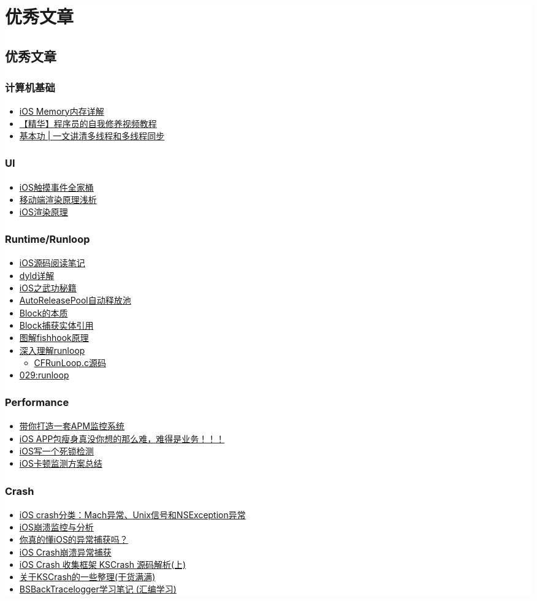 # 优秀文章



## 优秀文章

### 计算机基础

- [iOS Memory内存详解](https://mp.weixin.qq.com/s/YpJa3LeTFz9UFOUcs5Bitg)
- [【精华】程序员的自我修养视频教程](https://www.bilibili.com/video/BV1xf4y127AJ)
- [基本功 | 一文讲清多线程和多线程同步](https://tech.meituan.com/2024/07/19/multi-threading-and-multi-thread-synchronization.html)

### UI

- [iOS触摸事件全家桶](https://juejin.cn/post/6844903493640290311)
- [移动端渲染原理浅析](https://mp.weixin.qq.com/s/-ZMCk0_Mc1xKth32GI_mPA)
- [iOS渲染原理](https://juejin.cn/post/7078881864030617607)

### Runtime/Runloop

- [iOS源码阅读笔记](https://faimin.github.io/ios%E6%BA%90%E7%A0%81%E9%98%85%E8%AF%BB%E7%AC%94%E8%AE%B0/)
- [dyld详解](https://www.dllhook.com/post/238.html)
- [iOS之武功秘籍](https://juejin.cn/post/6936173181321347102)
- [AutoReleasePool自动释放池](https://juejin.cn/post/6937300616184070174#heading-30)
- [Block的本质](https://github.com/pro648/tips/blob/master/sources/Block%E7%9A%84%E6%9C%AC%E8%B4%A8.md)
- [Block捕获实体引用](https://github.com/tripleCC/Laboratory/blob/5064a0f4e7c26ea5b71b8b3d7b1a64121f0c6ea9/BlockStrongReferenceObject/README.md)
- [图解fishhook原理](https://mp.weixin.qq.com/s/dcQrR4knN0aGDPy2hsrgmg)
- [深入理解runloop](https://blog.ibireme.com/2015/05/18/runloop/)
  - [CFRunLoop.c源码](https://github.com/apple/swift-corelibs-foundation/blob/main/Sources/CoreFoundation/CFRunLoop.c)
- [029:runloop](https://www.cnblogs.com/zyzmlc/p/14087616.html)

### Performance

- [带你打造一套APM监控系统](https://github.com/FantasticLBP/knowledge-kit/blob/master/Chapter1%20-%20iOS/1.74.md)
- [iOS APP包瘦身真没你想的那么难，难得是业务！！！](https://juejin.cn/post/7056451940326047758)
- [iOS写一个死锁检测](https://juejin.cn/post/7037454684453339144)
- [iOS卡顿监测方案总结](https://juejin.cn/post/6844903944867545096)

### Crash

- [iOS crash分类：Mach异常、Unix信号和NSException异常](https://blog.csdn.net/u014600626/article/details/119517507)
- [iOS崩溃监控与分析](https://tenloy.github.io/2021/08/01/Crash-Monitor.html#%E4%B8%89%E3%80%81%E6%8D%95%E8%8E%B7-%E2%80%94-Mach%E5%BC%82%E5%B8%B8%E4%B8%8EUnix%E4%BF%A1%E5%8F%B7%E5%BC%82%E5%B8%B8)
- [你真的懂iOS的异常捕获吗？](https://juejin.cn/post/7142656591139962888)
- [iOS Crash崩溃异常捕获](https://www.jianshu.com/p/3f6775c02257)
- [iOS Crash 收集框架 KSCrash 源码解析(上)](https://zhang759740844.github.io/2019/10/25/kscrash/)
- [关于KSCrash的一些整理(干货满满) ](https://juejin.cn/post/7130440973293158431)
- [BSBackTracelogger学习笔记  (汇编学习)](https://juejin.cn/post/6910791727670362125)
